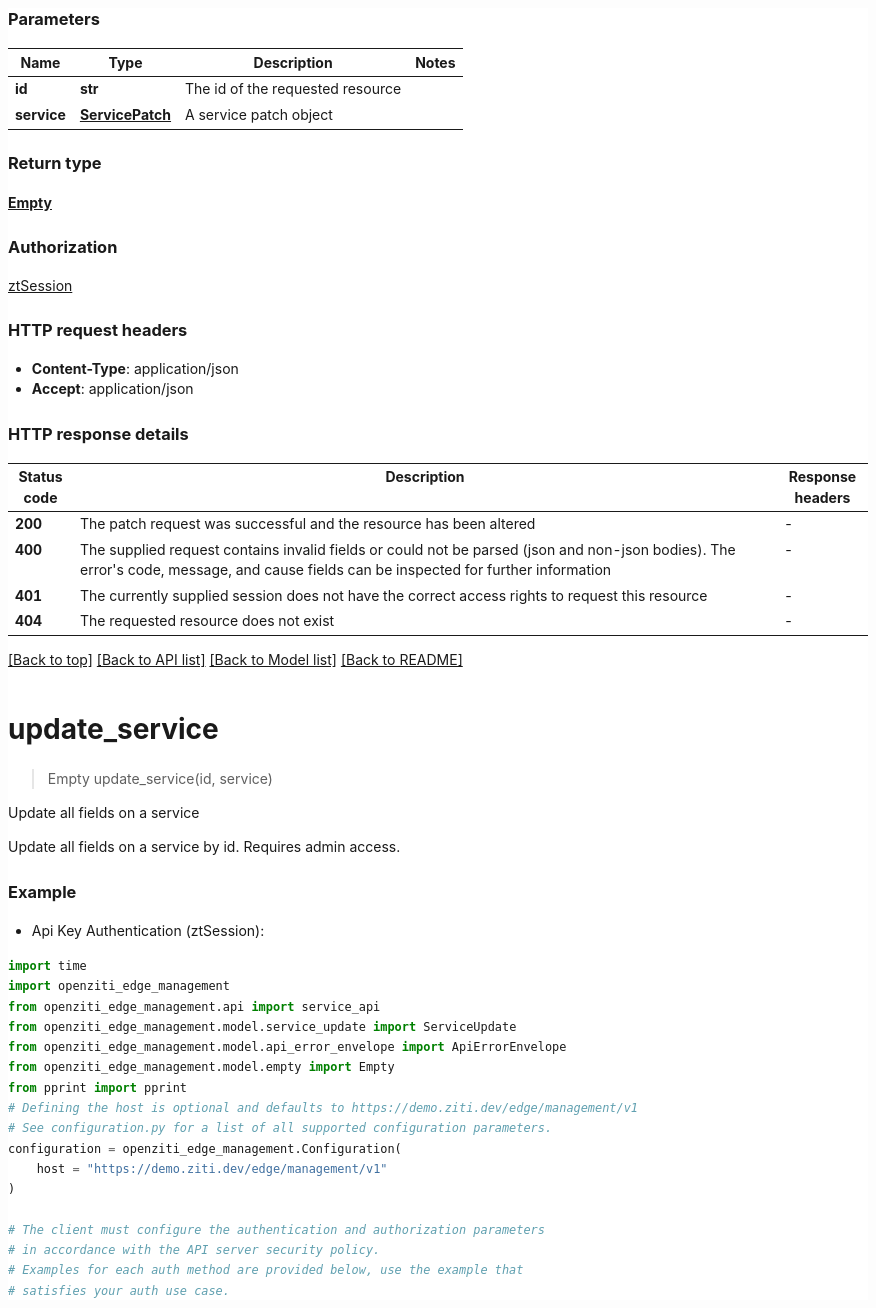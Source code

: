 
### Parameters

Name | Type | Description  | Notes
------------- | ------------- | ------------- | -------------
 **id** | **str**| The id of the requested resource |
 **service** | [**ServicePatch**](ServicePatch.md)| A service patch object |

### Return type

[**Empty**](Empty.md)

### Authorization

[ztSession](../README.md#ztSession)

### HTTP request headers

 - **Content-Type**: application/json
 - **Accept**: application/json


### HTTP response details

| Status code | Description | Response headers |
|-------------|-------------|------------------|
**200** | The patch request was successful and the resource has been altered |  -  |
**400** | The supplied request contains invalid fields or could not be parsed (json and non-json bodies). The error&#39;s code, message, and cause fields can be inspected for further information |  -  |
**401** | The currently supplied session does not have the correct access rights to request this resource |  -  |
**404** | The requested resource does not exist |  -  |

[[Back to top]](#) [[Back to API list]](../README.md#documentation-for-api-endpoints) [[Back to Model list]](../README.md#documentation-for-models) [[Back to README]](../README.md)

# **update_service**
> Empty update_service(id, service)

Update all fields on a service

Update all fields on a service by id. Requires admin access.

### Example

* Api Key Authentication (ztSession):

```python
import time
import openziti_edge_management
from openziti_edge_management.api import service_api
from openziti_edge_management.model.service_update import ServiceUpdate
from openziti_edge_management.model.api_error_envelope import ApiErrorEnvelope
from openziti_edge_management.model.empty import Empty
from pprint import pprint
# Defining the host is optional and defaults to https://demo.ziti.dev/edge/management/v1
# See configuration.py for a list of all supported configuration parameters.
configuration = openziti_edge_management.Configuration(
    host = "https://demo.ziti.dev/edge/management/v1"
)

# The client must configure the authentication and authorization parameters
# in accordance with the API server security policy.
# Examples for each auth method are provided below, use the example that
# satisfies your auth use case.
```